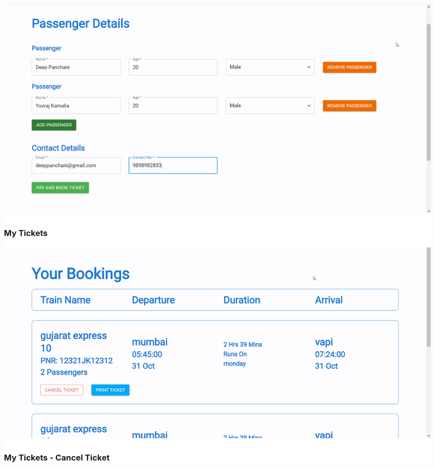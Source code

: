 ![Untitled](images/Untitled%207.png)

### My Tickets

![Untitled](images/Untitled%208.png)

### My Tickets - Cancel Ticket
